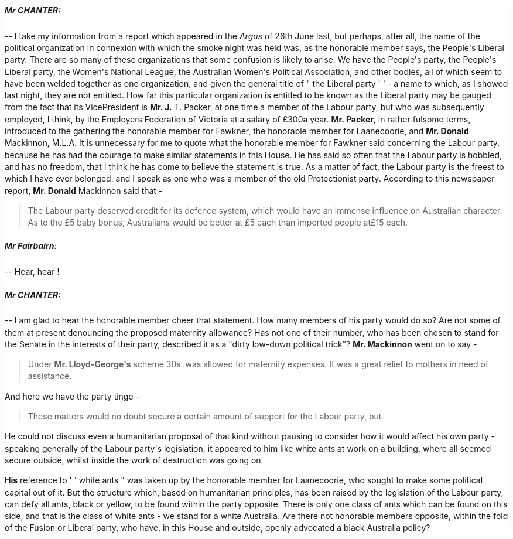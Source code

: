 ##### Mr CHANTER:

-- I take my information from a report which appeared in the  *Argus*  of 26th June last, but perhaps, after all, the name of the political organization in connexion with which the smoke night was held was, as the honorable member says, the People's Liberal party. There are so many of these organizations that some confusion is likely to arise. We have the People's party, the People's Liberal party, the Women's National League, the Australian Women's Political Association, and other bodies, all of which seem to have been welded together as one organization, and given the general title of " the Liberal party ' ' - a name to which, as I showed last night, they are not entitled. How far this particular organization is entitled to be known as the Liberal party may be gauged from the fact that its VicePresident is  **Mr. J.**  T. Packer, at one time a member of the Labour party, but who was subsequently employed, I think, by the Employers Federation of Victoria at a salary of £300a year.  **Mr. Packer,**  in rather fulsome terms, introduced to the gathering the honorable member for Fawkner, the honorable member for Laanecoorie, and  **Mr. Donald**  Mackinnon, M.L.A. It is unnecessary for me to quote what the honorable member for Fawkner said concerning the Labour party, because he has had the courage to make similar statements in this House. He has said so often that the Labour party is hobbled, and has no freedom, that I think he has come to believe the statement is true. As a matter of fact, the Labour party is the freest to which I have ever belonged, and I speak as one who was a member of the old Protectionist party. According to this newspaper report,  **Mr. Donald**  Mackinnon said that - 

  >The Labour party deserved credit for its defence system, which would have an immense influence on Australian character. As to the £5 baby bonus, Australians would be better at £5 each than imported people at£15 each. 

##### Mr Fairbairn:

--  Hear, hear ! 

##### Mr CHANTER:

-- I am glad to hear the honorable member cheer that statement. How many members of his party would do so? Are not some of them at present denouncing the proposed maternity allowance? Has not one of their number, who has been chosen to stand for the Senate in the interests of their party, described it as a "dirty low-down political trick"?  **Mr. Mackinnon**  went on to say - 

  >Under  **Mr. Lloyd-George's**  scheme 30s. was allowed for maternity expenses. It was a great relief to mothers in need of assistance. 

And here we have the party tinge - 

  >These matters would no doubt secure a certain amount of support for the Labour party, but- 

He could not discuss even a humanitarian proposal of that kind without pausing to consider how it would affect his own party -  speaking generally of the Labour party's legislation, it appeared to him like white ants at work on a building, where all seemed secure outside, whilst inside the work of destruction was going on. 


 **His** reference to ' ' white ants " was taken up by the honorable member for Laanecoorie, who sought to make some political capital out of it. But the structure which, based on humanitarian principles, has been raised by the legislation of the Labour party, can defy all ants, black or yellow, to be found within the party opposite. There is only one class of ants which can be found on this side, and that is the class of white ants - we stand for a white Australia. Are there not honorable members opposite, within the fold of the Fusion or Liberal party, who have, in this House and outside, openly advocated a black Australia policy? 

